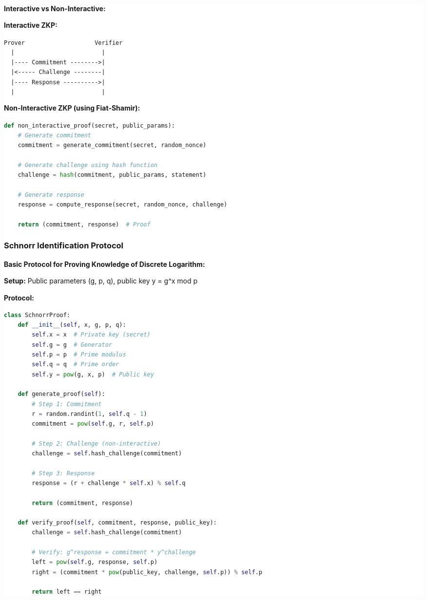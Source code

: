 **Interactive vs Non-Interactive:**

**Interactive ZKP:**
```
Prover                    Verifier
  |                         |
  |---- Commitment -------->|
  |<----- Challenge --------|
  |---- Response ---------->|
  |                         |
```

**Non-Interactive ZKP (using Fiat-Shamir):**
```python
def non_interactive_proof(secret, public_params):
    # Generate commitment
    commitment = generate_commitment(secret, random_nonce)
    
    # Generate challenge using hash function
    challenge = hash(commitment, public_params, statement)
    
    # Generate response
    response = compute_response(secret, random_nonce, challenge)
    
    return (commitment, response)  # Proof
```

### Schnorr Identification Protocol

**Basic Protocol for Proving Knowledge of Discrete Logarithm:**

**Setup:** Public parameters (g, p, q), public key y = g^x mod p

**Protocol:**
```python
class SchnorrProof:
    def __init__(self, x, g, p, q):
        self.x = x  # Private key (secret)
        self.g = g  # Generator
        self.p = p  # Prime modulus
        self.q = q  # Prime order
        self.y = pow(g, x, p)  # Public key
        
    def generate_proof(self):
        # Step 1: Commitment
        r = random.randint(1, self.q - 1)
        commitment = pow(self.g, r, self.p)
        
        # Step 2: Challenge (non-interactive)
        challenge = self.hash_challenge(commitment)
        
        # Step 3: Response
        response = (r + challenge * self.x) % self.q
        
        return (commitment, response)
        
    def verify_proof(self, commitment, response, public_key):
        challenge = self.hash_challenge(commitment)
        
        # Verify: g^response = commitment * y^challenge
        left = pow(self.g, response, self.p)
        right = (commitment * pow(public_key, challenge, self.p)) % self.p
        
        return left == right
```
